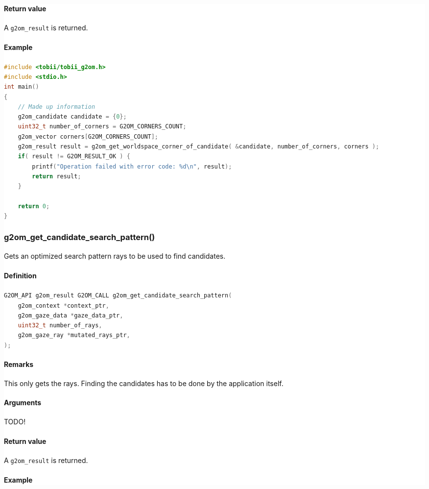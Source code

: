 #### Return value

A `g2om_result` is returned.

#### Example

```c
#include <tobii/tobii_g2om.h>
#include <stdio.h>
int main()
{
    // Made up information
    g2om_candidate candidate = {0};
    uint32_t number_of_corners = G2OM_CORNERS_COUNT;
    g2om_vector corners[G2OM_CORNERS_COUNT];
    g2om_result result = g2om_get_worldspace_corner_of_candidate( &candidate, number_of_corners, corners );
    if( result != G2OM_RESULT_OK ) {
        printf("Operation failed with error code: %d\n", result);
        return result;
    }

    return 0;
}
```



### g2om_get_candidate_search_pattern()

Gets an optimized search pattern rays to be used to find candidates.

#### Definition

```c
G2OM_API g2om_result G2OM_CALL g2om_get_candidate_search_pattern(
    g2om_context *context_ptr,
    g2om_gaze_data *gaze_data_ptr,
    uint32_t number_of_rays,
    g2om_gaze_ray *mutated_rays_ptr,
);
```

#### Remarks

This only gets the rays. Finding the candidates has to be done by the application itself.

#### Arguments

TODO!

#### Return value

A `g2om_result` is returned.

#### Example
